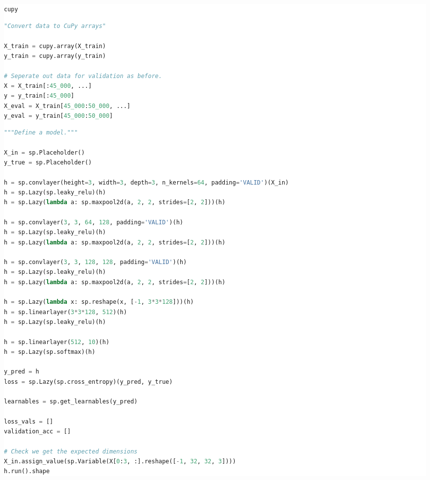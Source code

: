     
    cupy



```python
"Convert data to CuPy arrays"

X_train = cupy.array(X_train)
y_train = cupy.array(y_train)

# Seperate out data for validation as before.
X = X_train[:45_000, ...]
y = y_train[:45_000]
X_eval = X_train[45_000:50_000, ...]
y_eval = y_train[45_000:50_000]
```


```python
"""Define a model."""

X_in = sp.Placeholder()
y_true = sp.Placeholder()

h = sp.convlayer(height=3, width=3, depth=3, n_kernels=64, padding='VALID')(X_in)
h = sp.Lazy(sp.leaky_relu)(h)
h = sp.Lazy(lambda a: sp.maxpool2d(a, 2, 2, strides=[2, 2]))(h)

h = sp.convlayer(3, 3, 64, 128, padding='VALID')(h)
h = sp.Lazy(sp.leaky_relu)(h)
h = sp.Lazy(lambda a: sp.maxpool2d(a, 2, 2, strides=[2, 2]))(h)

h = sp.convlayer(3, 3, 128, 128, padding='VALID')(h)
h = sp.Lazy(sp.leaky_relu)(h)
h = sp.Lazy(lambda a: sp.maxpool2d(a, 2, 2, strides=[2, 2]))(h)

h = sp.Lazy(lambda x: sp.reshape(x, [-1, 3*3*128]))(h)
h = sp.linearlayer(3*3*128, 512)(h)
h = sp.Lazy(sp.leaky_relu)(h)

h = sp.linearlayer(512, 10)(h)
h = sp.Lazy(sp.softmax)(h)

y_pred = h
loss = sp.Lazy(sp.cross_entropy)(y_pred, y_true)

learnables = sp.get_learnables(y_pred)

loss_vals = []
validation_acc = []

# Check we get the expected dimensions
X_in.assign_value(sp.Variable(X[0:3, :].reshape([-1, 32, 32, 3])))
h.run().shape
```
